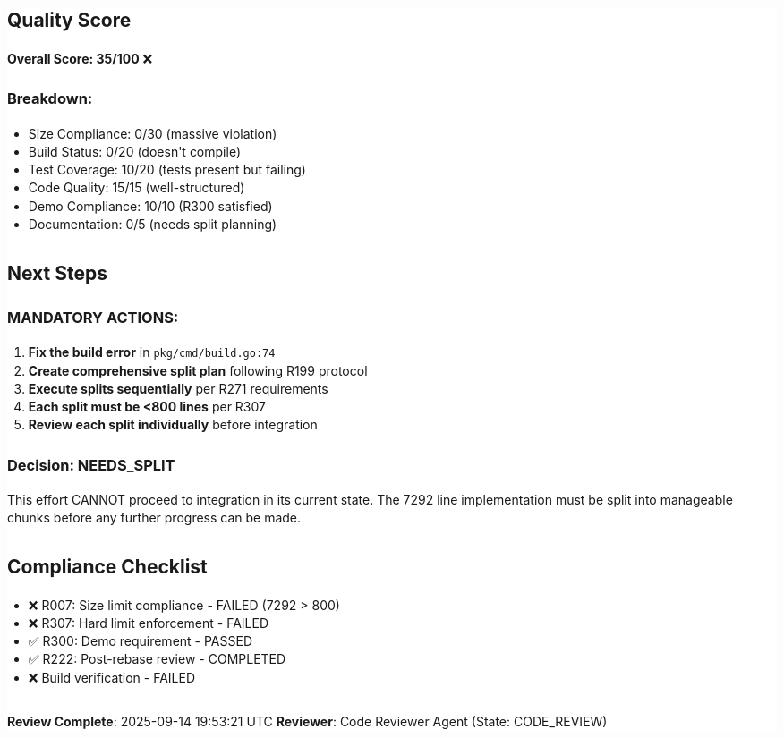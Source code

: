 ## Quality Score
**Overall Score: 35/100** ❌

### Breakdown:
- Size Compliance: 0/30 (massive violation)
- Build Status: 0/20 (doesn't compile)
- Test Coverage: 10/20 (tests present but failing)
- Code Quality: 15/15 (well-structured)
- Demo Compliance: 10/10 (R300 satisfied)
- Documentation: 0/5 (needs split planning)

## Next Steps

### MANDATORY ACTIONS:
1. **Fix the build error** in `pkg/cmd/build.go:74`
2. **Create comprehensive split plan** following R199 protocol
3. **Execute splits sequentially** per R271 requirements
4. **Each split must be <800 lines** per R307
5. **Review each split individually** before integration

### Decision: **NEEDS_SPLIT**
This effort CANNOT proceed to integration in its current state. The 7292 line implementation must be split into manageable chunks before any further progress can be made.

## Compliance Checklist
- ❌ R007: Size limit compliance - FAILED (7292 > 800)
- ❌ R307: Hard limit enforcement - FAILED
- ✅ R300: Demo requirement - PASSED
- ✅ R222: Post-rebase review - COMPLETED
- ❌ Build verification - FAILED

---
**Review Complete**: 2025-09-14 19:53:21 UTC
**Reviewer**: Code Reviewer Agent (State: CODE_REVIEW)
